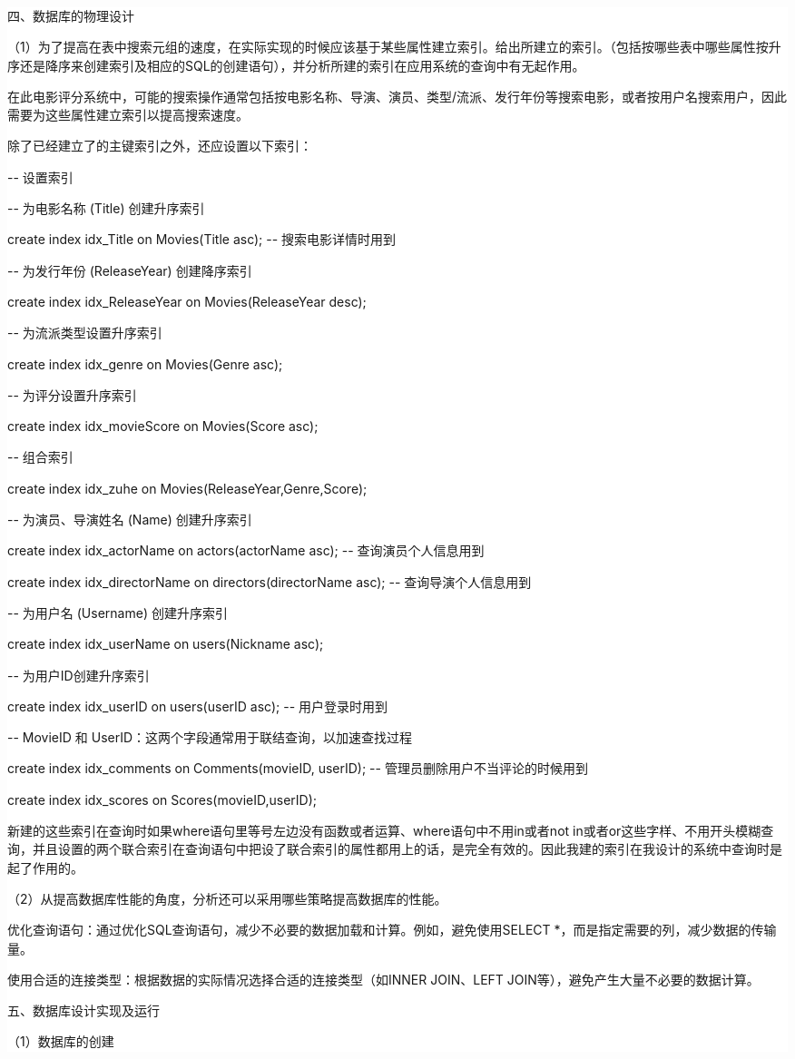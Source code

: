 四、数据库的物理设计

（1）为了提高在表中搜索元组的速度，在实际实现的时候应该基于某些属性建立索引。给出所建立的索引。（包括按哪些表中哪些属性按升序还是降序来创建索引及相应的SQL的创建语句），并分析所建的索引在应用系统的查询中有无起作用。

在此电影评分系统中，可能的搜索操作通常包括按电影名称、导演、演员、类型/流派、发行年份等搜索电影，或者按用户名搜索用户，因此需要为这些属性建立索引以提高搜索速度。

除了已经建立了的主键索引之外，还应设置以下索引：

-- 设置索引

-- 为电影名称 (Title) 创建升序索引

create index idx_Title on Movies(Title asc);    -- 搜索电影详情时用到 

-- 为发行年份 (ReleaseYear) 创建降序索引

create index idx_ReleaseYear on Movies(ReleaseYear desc);

-- 为流派类型设置升序索引

create index idx_genre on Movies(Genre asc);

-- 为评分设置升序索引

create index idx_movieScore on Movies(Score asc);

-- 组合索引

create index idx_zuhe on Movies(ReleaseYear,Genre,Score);

-- 为演员、导演姓名 (Name) 创建升序索引

create index idx_actorName on actors(actorName asc);      -- 查询演员个人信息用到

create index idx_directorName on directors(directorName asc);  -- 查询导演个人信息用到

-- 为用户名 (Username) 创建升序索引

create index idx_userName on users(Nickname asc);

-- 为用户ID创建升序索引

create index idx_userID on users(userID asc);           -- 用户登录时用到

-- MovieID 和 UserID：这两个字段通常用于联结查询，以加速查找过程

create index idx_comments on Comments(movieID, userID);  -- 管理员删除用户不当评论的时候用到

create index idx_scores on Scores(movieID,userID);

新建的这些索引在查询时如果where语句里等号左边没有函数或者运算、where语句中不用in或者not in或者or这些字样、不用开头模糊查询，并且设置的两个联合索引在查询语句中把设了联合索引的属性都用上的话，是完全有效的。因此我建的索引在我设计的系统中查询时是起了作用的。

（2）从提高数据库性能的角度，分析还可以采用哪些策略提高数据库的性能。

优化查询语句：通过优化SQL查询语句，减少不必要的数据加载和计算。例如，避免使用SELECT *，而是指定需要的列，减少数据的传输量。

使用合适的连接类型：根据数据的实际情况选择合适的连接类型（如INNER JOIN、LEFT JOIN等），避免产生大量不必要的数据计算。


五、数据库设计实现及运行

（1）数据库的创建
